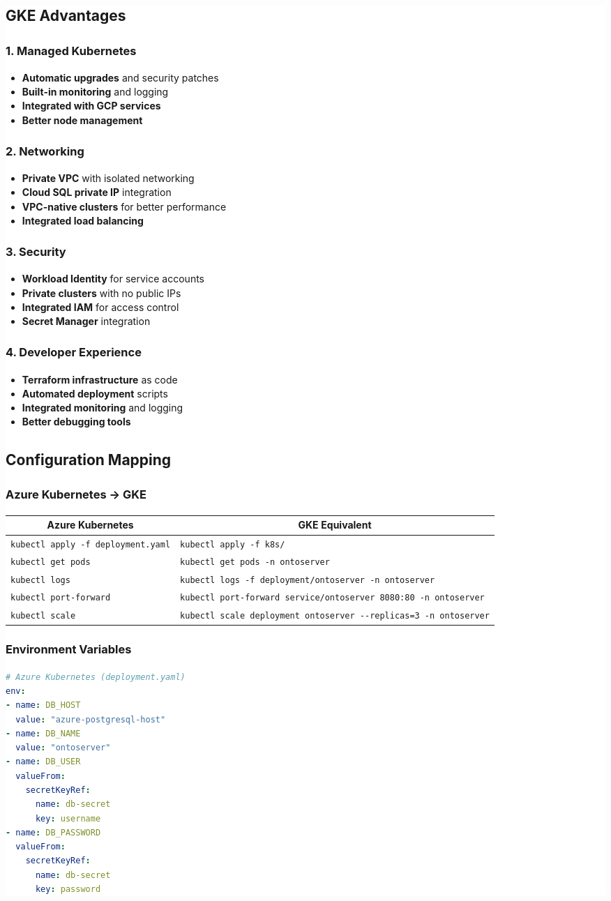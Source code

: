 ## GKE Advantages

### 1. **Managed Kubernetes**
- **Automatic upgrades** and security patches
- **Built-in monitoring** and logging
- **Integrated with GCP services**
- **Better node management**

### 2. **Networking**
- **Private VPC** with isolated networking
- **Cloud SQL private IP** integration
- **VPC-native clusters** for better performance
- **Integrated load balancing**

### 3. **Security**
- **Workload Identity** for service accounts
- **Private clusters** with no public IPs
- **Integrated IAM** for access control
- **Secret Manager** integration

### 4. **Developer Experience**
- **Terraform infrastructure** as code
- **Automated deployment** scripts
- **Integrated monitoring** and logging
- **Better debugging tools**

## Configuration Mapping

### Azure Kubernetes → GKE

| Azure Kubernetes | GKE Equivalent |
|------------------|----------------|
| `kubectl apply -f deployment.yaml` | `kubectl apply -f k8s/` |
| `kubectl get pods` | `kubectl get pods -n ontoserver` |
| `kubectl logs` | `kubectl logs -f deployment/ontoserver -n ontoserver` |
| `kubectl port-forward` | `kubectl port-forward service/ontoserver 8080:80 -n ontoserver` |
| `kubectl scale` | `kubectl scale deployment ontoserver --replicas=3 -n ontoserver` |

### Environment Variables

```yaml
# Azure Kubernetes (deployment.yaml)
env:
- name: DB_HOST
  value: "azure-postgresql-host"
- name: DB_NAME
  value: "ontoserver"
- name: DB_USER
  valueFrom:
    secretKeyRef:
      name: db-secret
      key: username
- name: DB_PASSWORD
  valueFrom:
    secretKeyRef:
      name: db-secret
      key: password
```
